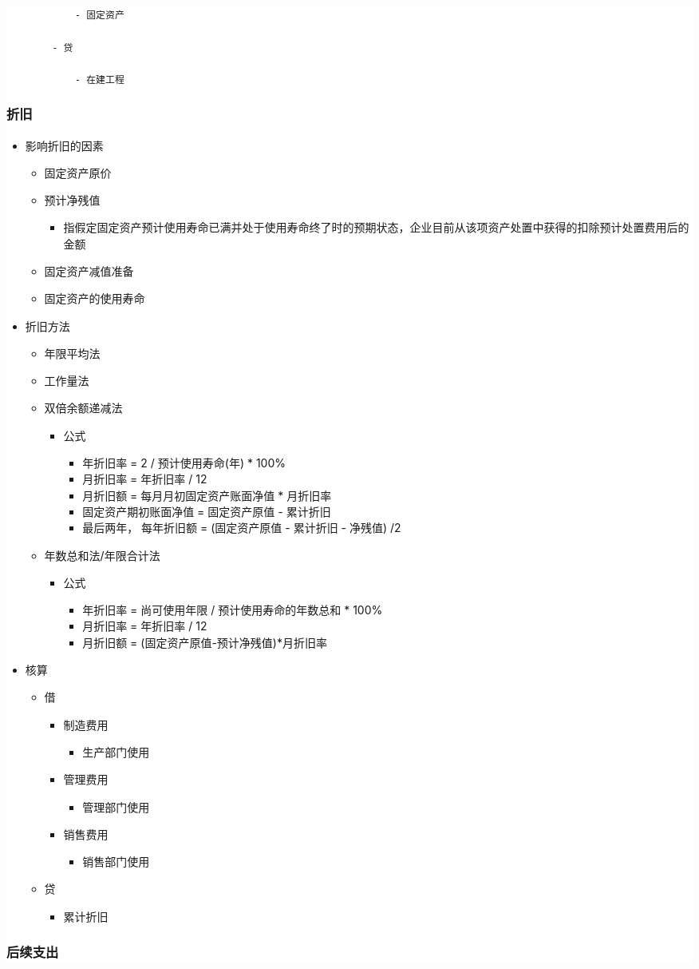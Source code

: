 				- 固定资产

			- 贷

				- 在建工程

### 折旧

- 影响折旧的因素

	- 固定资产原价
	- 预计净残值

		- 指假定固定资产预计使用寿命已满并处于使用寿命终了时的预期状态，企业目前从该项资产处置中获得的扣除预计处置费用后的金额

	- 固定资产减值准备
	- 固定资产的使用寿命

- 折旧方法

	- 年限平均法
	- 工作量法
	- 双倍余额递减法

		- 公式

			- 年折旧率 = 2 / 预计使用寿命(年) * 100%
			- 月折旧率 = 年折旧率 / 12
			- 月折旧额 = 每月月初固定资产账面净值 * 月折旧率
			- 固定资产期初账面净值 = 固定资产原值 - 累计折旧
			- 最后两年， 每年折旧额 = (固定资产原值 - 累计折旧 - 净残值) /2

	- 年数总和法/年限合计法

		- 公式

			- 年折旧率 = 尚可使用年限 / 预计使用寿命的年数总和 * 100%
			- 月折旧率 = 年折旧率 / 12
			- 月折旧额 = (固定资产原值-预计净残值)*月折旧率

- 核算

	- 借

		- 制造费用

			- 生产部门使用

		- 管理费用

			- 管理部门使用

		- 销售费用

			- 销售部门使用

	- 贷

		- 累计折旧

### 后续支出
